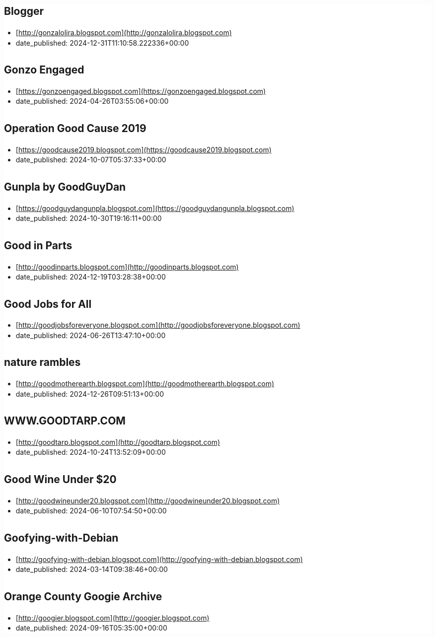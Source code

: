  ## Blogger
 - [http://gonzalolira.blogspot.com](http://gonzalolira.blogspot.com)
 - date_published: 2024-12-31T11:10:58.222336+00:00

 ## Gonzo Engaged
 - [https://gonzoengaged.blogspot.com](https://gonzoengaged.blogspot.com)
 - date_published: 2024-04-26T03:55:06+00:00

 ## Operation Good Cause 2019
 - [https://goodcause2019.blogspot.com](https://goodcause2019.blogspot.com)
 - date_published: 2024-10-07T05:37:33+00:00

 ## Gunpla by GoodGuyDan
 - [https://goodguydangunpla.blogspot.com](https://goodguydangunpla.blogspot.com)
 - date_published: 2024-10-30T19:16:11+00:00

 ## Good in Parts
 - [http://goodinparts.blogspot.com](http://goodinparts.blogspot.com)
 - date_published: 2024-12-19T03:28:38+00:00

 ## Good Jobs for All
 - [http://goodjobsforeveryone.blogspot.com](http://goodjobsforeveryone.blogspot.com)
 - date_published: 2024-06-26T13:47:10+00:00

 ## nature rambles
 - [http://goodmotherearth.blogspot.com](http://goodmotherearth.blogspot.com)
 - date_published: 2024-12-26T09:51:13+00:00

 ## WWW.GOODTARP.COM
 - [http://goodtarp.blogspot.com](http://goodtarp.blogspot.com)
 - date_published: 2024-10-24T13:52:09+00:00

 ## Good Wine Under $20
 - [http://goodwineunder20.blogspot.com](http://goodwineunder20.blogspot.com)
 - date_published: 2024-06-10T07:54:50+00:00

 ## Goofying-with-Debian
 - [http://goofying-with-debian.blogspot.com](http://goofying-with-debian.blogspot.com)
 - date_published: 2024-03-14T09:38:46+00:00

 ## Orange County Googie Archive
 - [http://googier.blogspot.com](http://googier.blogspot.com)
 - date_published: 2024-09-16T05:35:00+00:00
